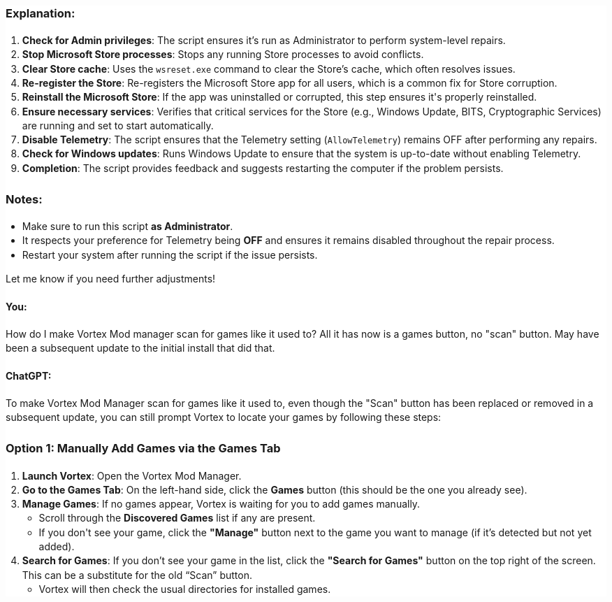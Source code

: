 ```powershell
```

### Explanation:

1. **Check for Admin privileges**: The script ensures it’s run as Administrator to perform system-level repairs.
2. **Stop Microsoft Store processes**: Stops any running Store processes to avoid conflicts.
3. **Clear Store cache**: Uses the `wsreset.exe` command to clear the Store’s cache, which often resolves issues.
4. **Re-register the Store**: Re-registers the Microsoft Store app for all users, which is a common fix for Store corruption.
5. **Reinstall the Microsoft Store**: If the app was uninstalled or corrupted, this step ensures it's properly reinstalled.
6. **Ensure necessary services**: Verifies that critical services for the Store (e.g., Windows Update, BITS, Cryptographic Services) are running and set to start automatically.
7. **Disable Telemetry**: The script ensures that the Telemetry setting (`AllowTelemetry`) remains OFF after performing any repairs.
8. **Check for Windows updates**: Runs Windows Update to ensure that the system is up-to-date without enabling Telemetry.
9. **Completion**: The script provides feedback and suggests restarting the computer if the problem persists.

### Notes:

- Make sure to run this script **as Administrator**.
- It respects your preference for Telemetry being **OFF** and ensures it remains disabled throughout the repair process.
- Restart your system after running the script if the issue persists.

Let me know if you need further adjustments!


#### You:
How do I make Vortex Mod manager scan for games like it used to? All it has now is a games button, no "scan" button. May have been a subsequent update to the initial install that did that. 

#### ChatGPT:
To make Vortex Mod Manager scan for games like it used to, even though the "Scan" button has been replaced or removed in a subsequent update, you can still prompt Vortex to locate your games by following these steps:

### Option 1: Manually Add Games via the **Games** Tab

1. **Launch Vortex**: Open the Vortex Mod Manager.
2. **Go to the Games Tab**: On the left-hand side, click the **Games** button (this should be the one you already see).
3. **Manage Games**: If no games appear, Vortex is waiting for you to add games manually.
   - Scroll through the **Discovered Games** list if any are present.
   - If you don't see your game, click the **"Manage"** button next to the game you want to manage (if it’s detected but not yet added).
4. **Search for Games**: If you don’t see your game in the list, click the **"Search for Games"** button on the top right of the screen. This can be a substitute for the old “Scan” button.
   - Vortex will then check the usual directories for installed games.

